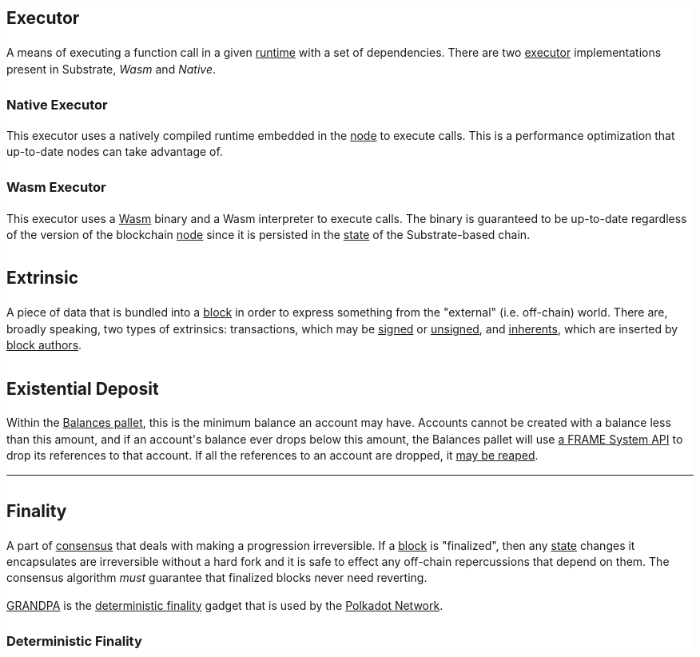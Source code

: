 ## Executor

A means of executing a function call in a given [runtime](#runtime) with a set of dependencies.
There are two [executor](/v3/advanced/executor) implementations present in
Substrate, _Wasm_ and _Native_.

### Native Executor

This executor uses a natively compiled runtime embedded in the [node](#node) to execute calls. This
is a performance optimization that up-to-date nodes can take advantage of.

### Wasm Executor

This executor uses a [Wasm](#webassembly-wasm) binary and a Wasm interpreter to execute calls. The
binary is guaranteed to be up-to-date regardless of the version of the blockchain [node](#node)
since it is persisted in the [state](#state) of the Substrate-based chain.

## Extrinsic

A piece of data that is bundled into a [block](#block) in order to express something from the
"external" (i.e. off-chain) world. There are, broadly speaking, two types of extrinsics:
transactions, which may be
[signed](/v3/concepts/extrinsics#signed-transactions) or
[unsigned](/v3/concepts/extrinsics#unsigned-transactions), and
[inherents](/v3/concepts/extrinsics#inherents), which are inserted by
[block authors](#author).

## Existential Deposit

Within the [Balances pallet](/v3/runtime/frame#balances), this is the minimum
balance an account may have. Accounts cannot be created with a balance less than this amount, and if
an account's balance ever drops below this amount, the Balances pallet will use
[a FRAME System API](/rustdocs/latest/frame_system/pallet/struct.Pallet.html#method.dec_ref)
to drop its references to that account. If all the references to an account are dropped, it
[may be reaped](/rustdocs/latest/frame_system/pallet/struct.Pallet.html#method.allow_death).

---

## Finality

A part of [consensus](#consensus) that deals with making a progression irreversible. If a
[block](#block) is "finalized", then any [state](#state) changes it encapsulates are irreversible
without a hard fork and it is safe to effect any off-chain repercussions that depend on them. The
consensus algorithm _must_ guarantee that finalized blocks never need reverting.

[GRANDPA](#grandpa) is the [deterministic finality](#deterministic-finality) gadget that is used by
the [Polkadot Network](#polkadot-network).

### Deterministic Finality
